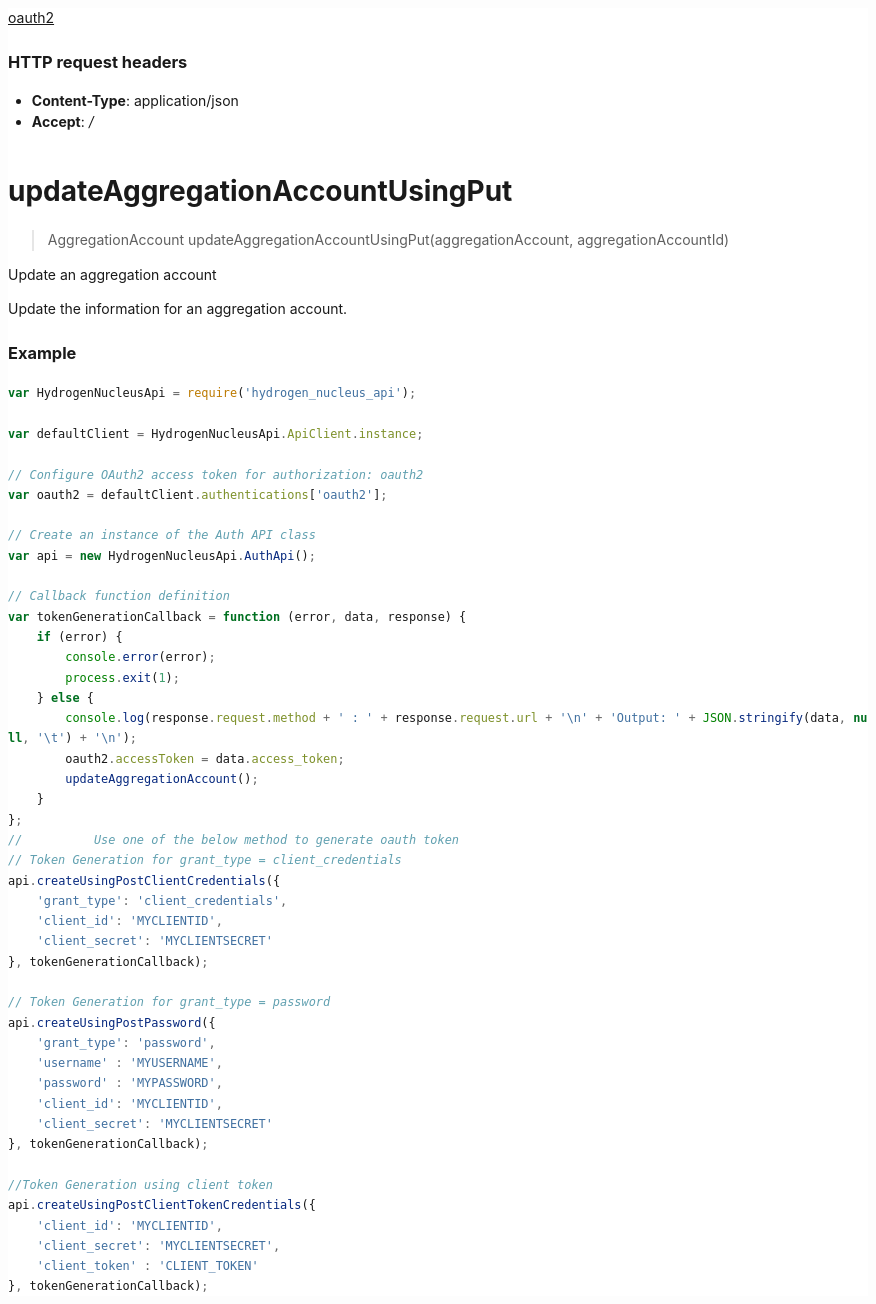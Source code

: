 [oauth2](../README.md#oauth2)

### HTTP request headers

 - **Content-Type**: application/json
 - **Accept**: */*

<a name="updateAggregationAccountUsingPut"></a>
# **updateAggregationAccountUsingPut**
> AggregationAccount updateAggregationAccountUsingPut(aggregationAccount, aggregationAccountId)

Update an aggregation account

Update the information for an aggregation account.

### Example
```javascript
var HydrogenNucleusApi = require('hydrogen_nucleus_api');

var defaultClient = HydrogenNucleusApi.ApiClient.instance;

// Configure OAuth2 access token for authorization: oauth2
var oauth2 = defaultClient.authentications['oauth2'];

// Create an instance of the Auth API class
var api = new HydrogenNucleusApi.AuthApi();

// Callback function definition
var tokenGenerationCallback = function (error, data, response) {
    if (error) {
        console.error(error);
        process.exit(1);
    } else {
        console.log(response.request.method + ' : ' + response.request.url + '\n' + 'Output: ' + JSON.stringify(data, null, '\t') + '\n');
        oauth2.accessToken = data.access_token;
        updateAggregationAccount();
    }
};
//          Use one of the below method to generate oauth token        
// Token Generation for grant_type = client_credentials
api.createUsingPostClientCredentials({
    'grant_type': 'client_credentials',
    'client_id': 'MYCLIENTID',
    'client_secret': 'MYCLIENTSECRET'
}, tokenGenerationCallback);

// Token Generation for grant_type = password
api.createUsingPostPassword({
    'grant_type': 'password',
    'username' : 'MYUSERNAME',
    'password' : 'MYPASSWORD',
    'client_id': 'MYCLIENTID',
    'client_secret': 'MYCLIENTSECRET'
}, tokenGenerationCallback);

//Token Generation using client token
api.createUsingPostClientTokenCredentials({
    'client_id': 'MYCLIENTID',
    'client_secret': 'MYCLIENTSECRET',
    'client_token' : 'CLIENT_TOKEN'
}, tokenGenerationCallback);

```